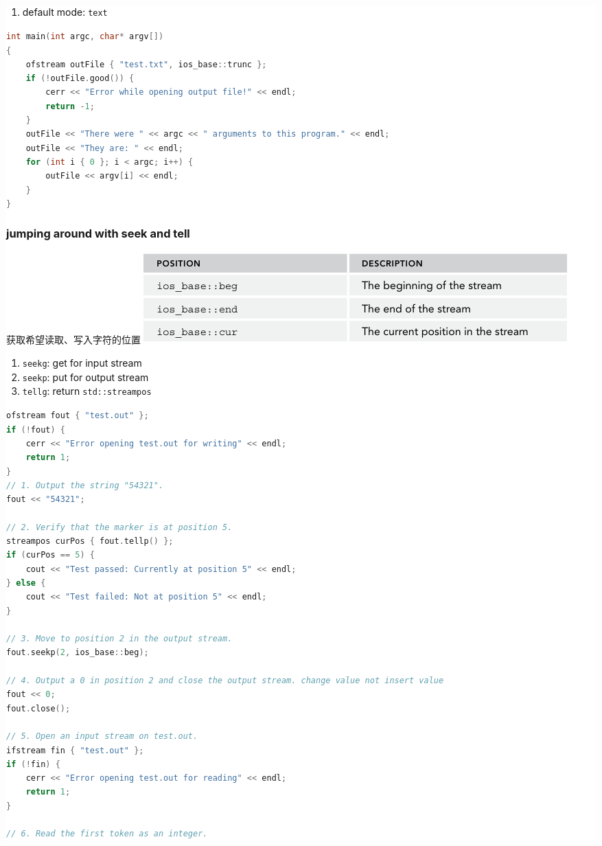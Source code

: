 1. default mode: `text`

```cpp
int main(int argc, char* argv[])
{
    ofstream outFile { "test.txt", ios_base::trunc };
    if (!outFile.good()) {
        cerr << "Error while opening output file!" << endl;
        return -1;
    }
    outFile << "There were " << argc << " arguments to this program." << endl;
    outFile << "They are: " << endl;
    for (int i { 0 }; i < argc; i++) {
        outFile << argv[i] << endl;
    }
}
```

### jumping around with seek and tell
获取希望读取、写入字符的位置
![Alt text](image-2.png)
1. `seekg`: get for input stream
2. `seekp`: put for output stream
3. `tellg`: return `std::streampos`

```cpp
ofstream fout { "test.out" };
if (!fout) {
    cerr << "Error opening test.out for writing" << endl;
    return 1;
}
// 1. Output the string "54321".
fout << "54321";

// 2. Verify that the marker is at position 5.
streampos curPos { fout.tellp() };
if (curPos == 5) {
    cout << "Test passed: Currently at position 5" << endl;
} else {
    cout << "Test failed: Not at position 5" << endl;
}

// 3. Move to position 2 in the output stream.
fout.seekp(2, ios_base::beg);

// 4. Output a 0 in position 2 and close the output stream. change value not insert value
fout << 0;
fout.close();

// 5. Open an input stream on test.out.
ifstream fin { "test.out" };
if (!fin) {
    cerr << "Error opening test.out for reading" << endl;
    return 1;
}

// 6. Read the first token as an integer.
```